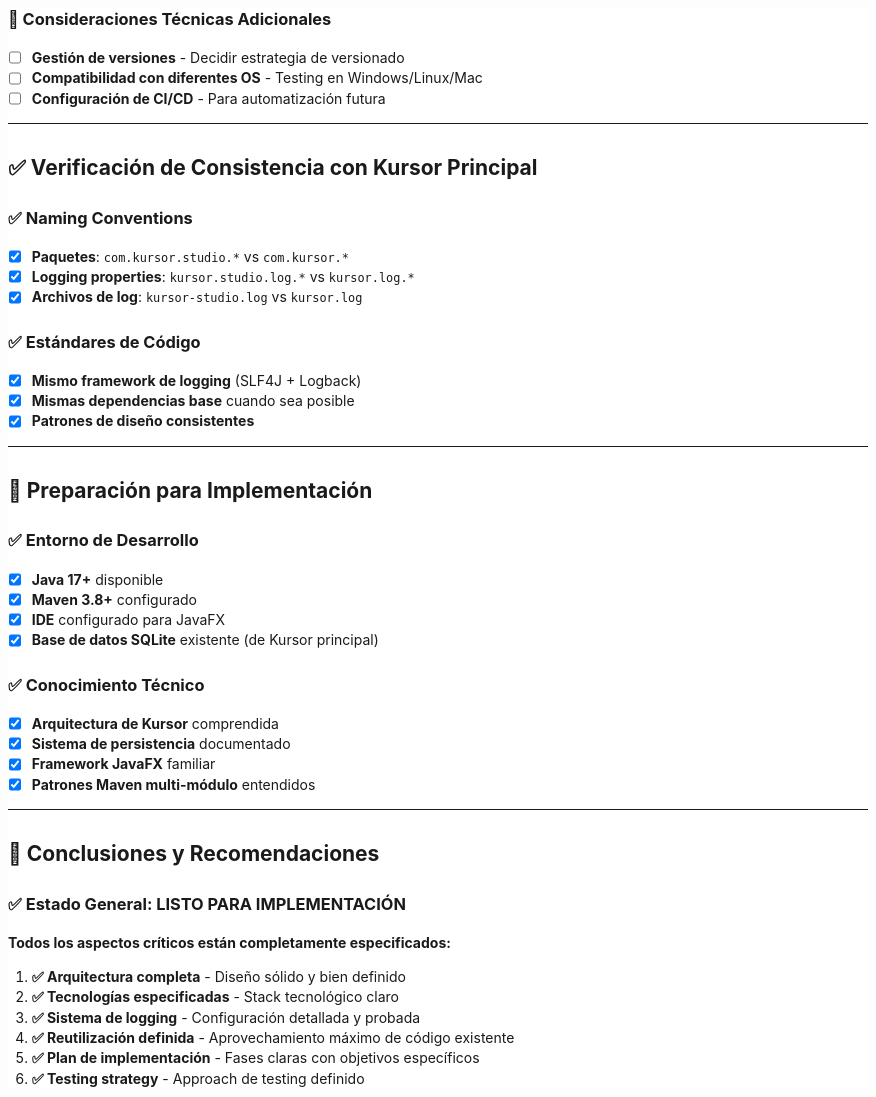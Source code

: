 ### 🎯 Consideraciones Técnicas Adicionales
- [ ] **Gestión de versiones** - Decidir estrategia de versionado
- [ ] **Compatibilidad con diferentes OS** - Testing en Windows/Linux/Mac
- [ ] **Configuración de CI/CD** - Para automatización futura

---

## ✅ Verificación de Consistencia con Kursor Principal

### ✅ Naming Conventions
- [x] **Paquetes**: `com.kursor.studio.*` vs `com.kursor.*`
- [x] **Logging properties**: `kursor.studio.log.*` vs `kursor.log.*`
- [x] **Archivos de log**: `kursor-studio.log` vs `kursor.log`

### ✅ Estándares de Código
- [x] **Mismo framework de logging** (SLF4J + Logback)
- [x] **Mismas dependencias base** cuando sea posible
- [x] **Patrones de diseño consistentes**

---

## 🚀 Preparación para Implementación

### ✅ Entorno de Desarrollo
- [x] **Java 17+** disponible
- [x] **Maven 3.8+** configurado
- [x] **IDE** configurado para JavaFX
- [x] **Base de datos SQLite** existente (de Kursor principal)

### ✅ Conocimiento Técnico
- [x] **Arquitectura de Kursor** comprendida
- [x] **Sistema de persistencia** documentado
- [x] **Framework JavaFX** familiar
- [x] **Patrones Maven multi-módulo** entendidos

---

## 🎯 Conclusiones y Recomendaciones

### ✅ Estado General: LISTO PARA IMPLEMENTACIÓN

**Todos los aspectos críticos están completamente especificados:**

1. **✅ Arquitectura completa** - Diseño sólido y bien definido
2. **✅ Tecnologías especificadas** - Stack tecnológico claro
3. **✅ Sistema de logging** - Configuración detallada y probada
4. **✅ Reutilización definida** - Aprovechamiento máximo de código existente
5. **✅ Plan de implementación** - Fases claras con objetivos específicos
6. **✅ Testing strategy** - Approach de testing definido
